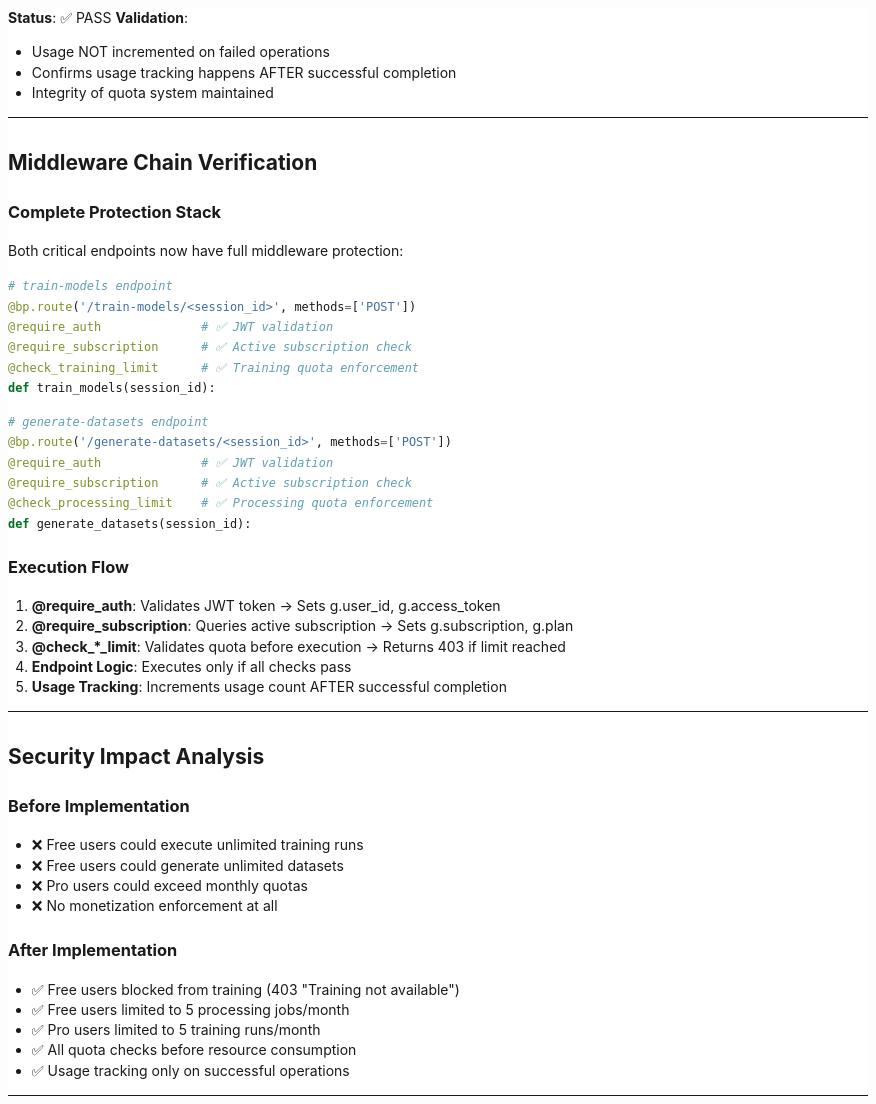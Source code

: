 **Status**: ✅ PASS
**Validation**:
- Usage NOT incremented on failed operations
- Confirms usage tracking happens AFTER successful completion
- Integrity of quota system maintained

---

## Middleware Chain Verification

### Complete Protection Stack

Both critical endpoints now have full middleware protection:

```python
# train-models endpoint
@bp.route('/train-models/<session_id>', methods=['POST'])
@require_auth              # ✅ JWT validation
@require_subscription      # ✅ Active subscription check
@check_training_limit      # ✅ Training quota enforcement
def train_models(session_id):
```

```python
# generate-datasets endpoint
@bp.route('/generate-datasets/<session_id>', methods=['POST'])
@require_auth              # ✅ JWT validation
@require_subscription      # ✅ Active subscription check
@check_processing_limit    # ✅ Processing quota enforcement
def generate_datasets(session_id):
```

### Execution Flow

1. **@require_auth**: Validates JWT token → Sets g.user_id, g.access_token
2. **@require_subscription**: Queries active subscription → Sets g.subscription, g.plan
3. **@check_*_limit**: Validates quota before execution → Returns 403 if limit reached
4. **Endpoint Logic**: Executes only if all checks pass
5. **Usage Tracking**: Increments usage count AFTER successful completion

---

## Security Impact Analysis

### Before Implementation
- ❌ Free users could execute unlimited training runs
- ❌ Free users could generate unlimited datasets
- ❌ Pro users could exceed monthly quotas
- ❌ No monetization enforcement at all

### After Implementation
- ✅ Free users blocked from training (403 "Training not available")
- ✅ Free users limited to 5 processing jobs/month
- ✅ Pro users limited to 5 training runs/month
- ✅ All quota checks before resource consumption
- ✅ Usage tracking only on successful operations

---
